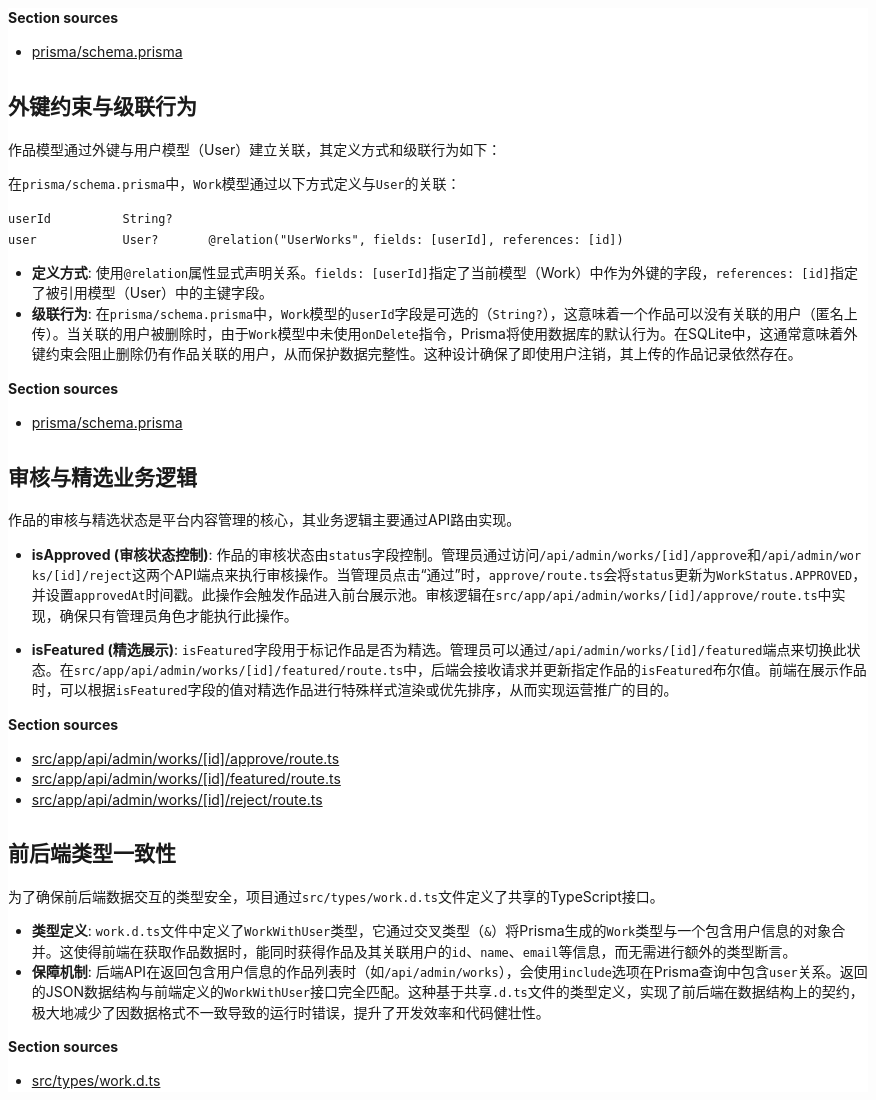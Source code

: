 **Section sources**
- [prisma/schema.prisma](file://prisma/schema.prisma#L39-L160)

## 外键约束与级联行为

作品模型通过外键与用户模型（User）建立关联，其定义方式和级联行为如下：

在`prisma/schema.prisma`中，`Work`模型通过以下方式定义与`User`的关联：
```prisma
userId          String?
user            User?       @relation("UserWorks", fields: [userId], references: [id])
```
- **定义方式**: 使用`@relation`属性显式声明关系。`fields: [userId]`指定了当前模型（Work）中作为外键的字段，`references: [id]`指定了被引用模型（User）中的主键字段。
- **级联行为**: 在`prisma/schema.prisma`中，`Work`模型的`userId`字段是可选的（`String?`），这意味着一个作品可以没有关联的用户（匿名上传）。当关联的用户被删除时，由于`Work`模型中未使用`onDelete`指令，Prisma将使用数据库的默认行为。在SQLite中，这通常意味着外键约束会阻止删除仍有作品关联的用户，从而保护数据完整性。这种设计确保了即使用户注销，其上传的作品记录依然存在。

**Section sources**
- [prisma/schema.prisma](file://prisma/schema.prisma#L39-L160)

## 审核与精选业务逻辑

作品的审核与精选状态是平台内容管理的核心，其业务逻辑主要通过API路由实现。

- **isApproved (审核状态控制)**:
  作品的审核状态由`status`字段控制。管理员通过访问`/api/admin/works/[id]/approve`和`/api/admin/works/[id]/reject`这两个API端点来执行审核操作。当管理员点击“通过”时，`approve/route.ts`会将`status`更新为`WorkStatus.APPROVED`，并设置`approvedAt`时间戳。此操作会触发作品进入前台展示池。审核逻辑在`src/app/api/admin/works/[id]/approve/route.ts`中实现，确保只有管理员角色才能执行此操作。

- **isFeatured (精选展示)**:
  `isFeatured`字段用于标记作品是否为精选。管理员可以通过`/api/admin/works/[id]/featured`端点来切换此状态。在`src/app/api/admin/works/[id]/featured/route.ts`中，后端会接收请求并更新指定作品的`isFeatured`布尔值。前端在展示作品时，可以根据`isFeatured`字段的值对精选作品进行特殊样式渲染或优先排序，从而实现运营推广的目的。

**Section sources**
- [src/app/api/admin/works/[id]/approve/route.ts](file://src/app/api/admin/works/[id]/approve/route.ts#L45-L75)
- [src/app/api/admin/works/[id]/featured/route.ts](file://src/app/api/admin/works/[id]/featured/route.ts#L45-L75)
- [src/app/api/admin/works/[id]/reject/route.ts](file://src/app/api/admin/works/[id]/reject/route.ts#L45-L75)

## 前后端类型一致性

为了确保前后端数据交互的类型安全，项目通过`src/types/work.d.ts`文件定义了共享的TypeScript接口。

- **类型定义**: `work.d.ts`文件中定义了`WorkWithUser`类型，它通过交叉类型（`&`）将Prisma生成的`Work`类型与一个包含用户信息的对象合并。这使得前端在获取作品数据时，能同时获得作品及其关联用户的`id`、`name`、`email`等信息，而无需进行额外的类型断言。
- **保障机制**: 后端API在返回包含用户信息的作品列表时（如`/api/admin/works`），会使用`include`选项在Prisma查询中包含`user`关系。返回的JSON数据结构与前端定义的`WorkWithUser`接口完全匹配。这种基于共享`.d.ts`文件的类型定义，实现了前后端在数据结构上的契约，极大地减少了因数据格式不一致导致的运行时错误，提升了开发效率和代码健壮性。

**Section sources**
- [src/types/work.d.ts](file://src/types/work.d.ts#L0-L73)

